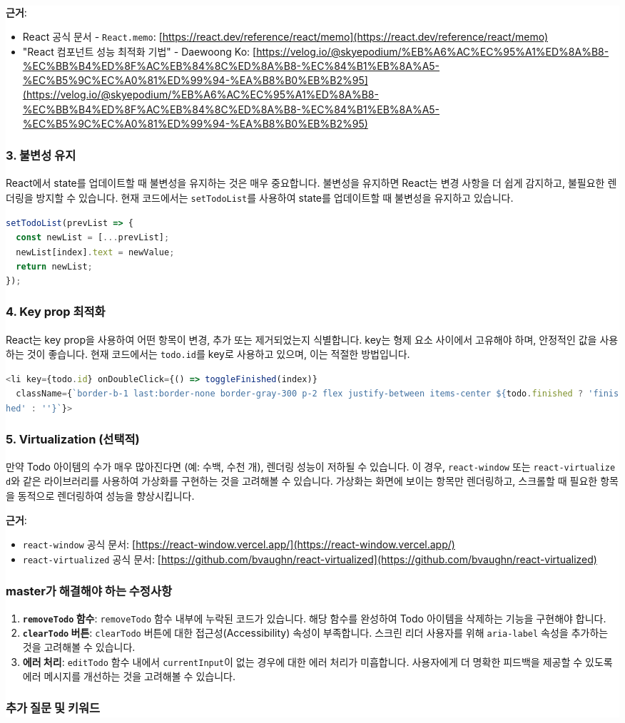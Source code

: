 **근거**:

*   React 공식 문서 - `React.memo`: [https://react.dev/reference/react/memo](https://react.dev/reference/react/memo)
*   "React 컴포넌트 성능 최적화 기법" - Daewoong Ko: [https://velog.io/@skyepodium/%EB%A6%AC%EC%95%A1%ED%8A%B8-%EC%BB%B4%ED%8F%AC%EB%84%8C%ED%8A%B8-%EC%84%B1%EB%8A%A5-%EC%B5%9C%EC%A0%81%ED%99%94-%EA%B8%B0%EB%B2%95](https://velog.io/@skyepodium/%EB%A6%AC%EC%95%A1%ED%8A%B8-%EC%BB%B4%ED%8F%AC%EB%84%8C%ED%8A%B8-%EC%84%B1%EB%8A%A5-%EC%B5%9C%EC%A0%81%ED%99%94-%EA%B8%B0%EB%B2%95)

### 3. 불변성 유지

React에서 state를 업데이트할 때 불변성을 유지하는 것은 매우 중요합니다. 불변성을 유지하면 React는 변경 사항을 더 쉽게 감지하고, 불필요한 렌더링을 방지할 수 있습니다. 현재 코드에서는 `setTodoList`를 사용하여 state를 업데이트할 때 불변성을 유지하고 있습니다.

```typescript
setTodoList(prevList => {
  const newList = [...prevList];
  newList[index].text = newValue;
  return newList;
});
```

### 4. Key prop 최적화

React는 key prop을 사용하여 어떤 항목이 변경, 추가 또는 제거되었는지 식별합니다. key는 형제 요소 사이에서 고유해야 하며, 안정적인 값을 사용하는 것이 좋습니다. 현재 코드에서는 `todo.id`를 key로 사용하고 있으며, 이는 적절한 방법입니다.

```typescript
<li key={todo.id} onDoubleClick={() => toggleFinished(index)}
  className={`border-b-1 last:border-none border-gray-300 p-2 flex justify-between items-center ${todo.finished ? 'finished' : ''}`}>
```

### 5. Virtualization (선택적)

만약 Todo 아이템의 수가 매우 많아진다면 (예: 수백, 수천 개), 렌더링 성능이 저하될 수 있습니다. 이 경우, `react-window` 또는 `react-virtualized`와 같은 라이브러리를 사용하여 가상화를 구현하는 것을 고려해볼 수 있습니다. 가상화는 화면에 보이는 항목만 렌더링하고, 스크롤할 때 필요한 항목을 동적으로 렌더링하여 성능을 향상시킵니다.

**근거**:

*   `react-window` 공식 문서: [https://react-window.vercel.app/](https://react-window.vercel.app/)
*   `react-virtualized` 공식 문서: [https://github.com/bvaughn/react-virtualized](https://github.com/bvaughn/react-virtualized)

### master가 해결해야 하는 수정사항

1.  **`removeTodo` 함수**: `removeTodo` 함수 내부에 누락된 코드가 있습니다. 해당 함수를 완성하여 Todo 아이템을 삭제하는 기능을 구현해야 합니다.
2.  **`clearTodo` 버튼**: `clearTodo` 버튼에 대한 접근성(Accessibility) 속성이 부족합니다. 스크린 리더 사용자를 위해 `aria-label` 속성을 추가하는 것을 고려해볼 수 있습니다.
3.  **에러 처리**: `editTodo` 함수 내에서 `currentInput`이 없는 경우에 대한 에러 처리가 미흡합니다. 사용자에게 더 명확한 피드백을 제공할 수 있도록 에러 메시지를 개선하는 것을 고려해볼 수 있습니다.

### 추가 질문 및 키워드
